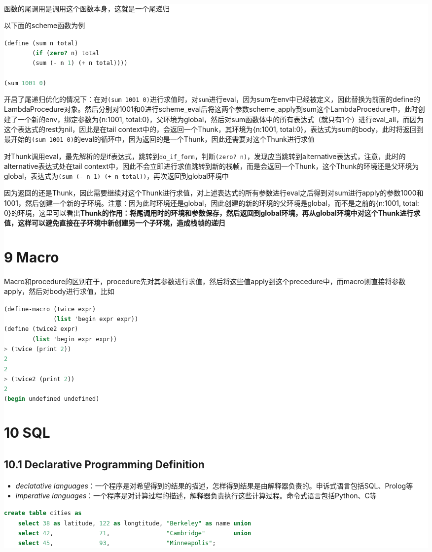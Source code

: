 函数的尾调用是调用这个函数本身，这就是一个尾递归

以下面的scheme函数为例

```scheme
(define (sum n total)
      	(if (zero? n) total
        (sum (- n 1) (+ n total))))

(sum 1001 0)
```

开启了尾递归优化的情况下：在对`(sum 1001 0)`进行求值时，对`sum`进行eval，因为sum在env中已经被定义，因此替换为前面的define的LambdaProcedure对象。然后分别对1001和0进行scheme_eval后将这两个参数scheme_apply到sum这个LambdaProcedure中，此时创建了一个新的env，绑定参数为{n:1001, total:0}，父环境为global，然后对sum函数体中的所有表达式（就只有1个）进行eval_all，而因为这个表达式的rest为nil，因此是在tail context中的，会返回一个Thunk，其环境为{n:1001, total:0}，表达式为sum的body，此时将返回到最开始的`(sum 1001 0)`的eval的循环中，因为返回的是一个Thunk，因此还需要对这个Thunk进行求值

对Thunk调用eval，最先解析的是if表达式，跳转到`do_if_form`，判断`(zero? n)`，发现应当跳转到alternative表达式，注意，此时的alternative表达式处在tail context中，因此不会立即进行求值跳转到新的栈帧，而是会返回一个Thunk，这个Thunk的环境还是父环境为global，表达式为`(sum (- n 1) (+ n total))`，再次返回到global环境中

因为返回的还是Thunk，因此需要继续对这个Thunk进行求值，对上述表达式的所有参数进行eval之后得到对sum进行apply的参数1000和1001，然后创建一个新的子环境。注意：因为此时环境还是global，因此创建的新的环境的父环境是global，而不是之前的{n:1001, total: 0}的环境，这里可以看出**Thunk的作用：将尾调用时的环境和参数保存，然后返回到global环境，再从global环境中对这个Thunk进行求值，这样可以避免直接在子环境中新创建另一个子环境，造成栈帧的递归**

# 9 Macro

Macro和procedure的区别在于，procedure先对其参数进行求值，然后将这些值apply到这个precedure中，而macro则直接将参数apply，然后对body进行求值，比如

```scheme
(define-macro (twice expr)
              (list 'begin expr expr))
(define (twice2 expr)
  		(list 'begin expr expr))
> (twice (print 2))
2
2
> (twice2 (print 2))
2
(begin undefined undefined)
```

# 10 SQL

## 10.1 Declarative Programming Definition

+ *declatative languages*：一个程序是对希望得到的结果的描述，怎样得到结果是由解释器负责的。申诉式语言包括SQL、Prolog等
+ *imperative languages*：一个程序是对计算过程的描述，解释器负责执行这些计算过程。命令式语言包括Python、C等

```SQL
create table cities as
	select 38 as latitude, 122 as longtitude, "Berkeley" as name union
	select 42,             71,                "Cambridge"        union
	select 45,             93,                "Minneapolis";
```
